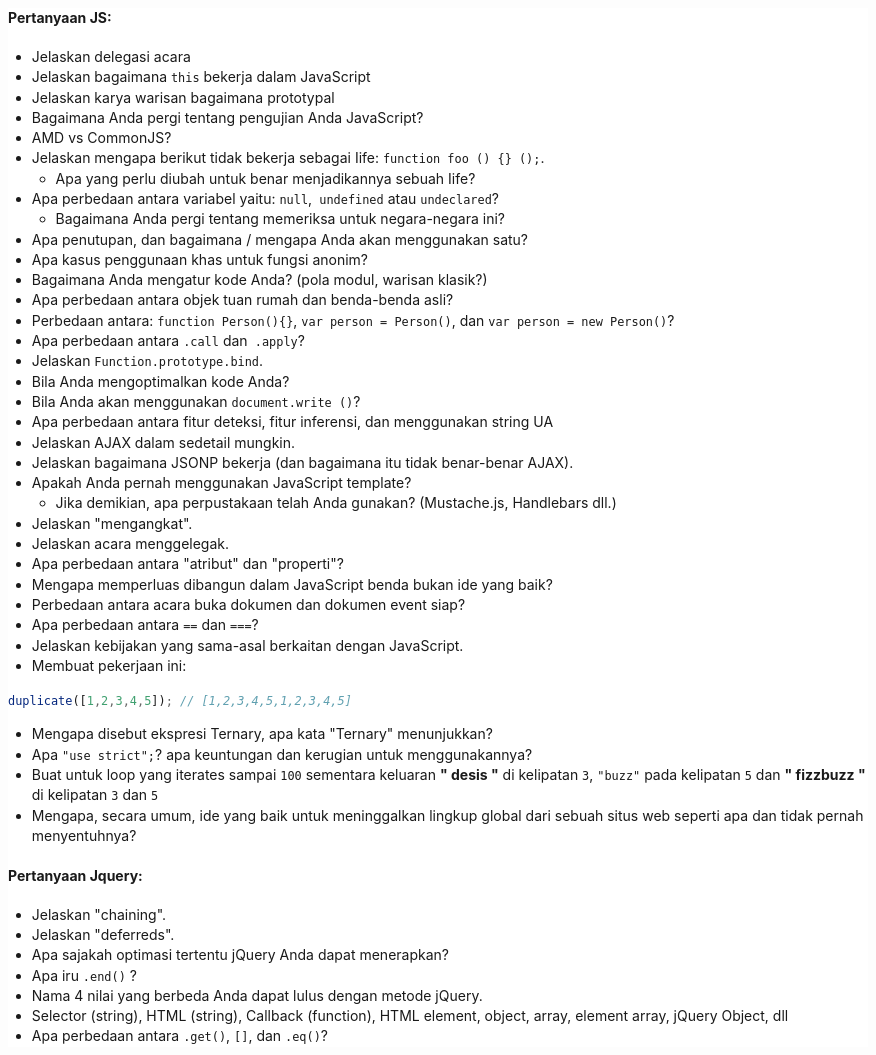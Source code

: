 #### Pertanyaan JS:

* Jelaskan delegasi acara
* Jelaskan bagaimana `this` bekerja dalam JavaScript
* Jelaskan karya warisan bagaimana prototypal
* Bagaimana Anda pergi tentang pengujian Anda JavaScript?
* AMD vs CommonJS?
* Jelaskan mengapa berikut tidak bekerja sebagai Iife: `function foo () {} ();`.
  * Apa yang perlu diubah untuk benar menjadikannya sebuah Iife?
* Apa perbedaan antara variabel yaitu: `null`,` undefined` atau `undeclared`?
  * Bagaimana Anda pergi tentang memeriksa untuk negara-negara ini?
* Apa penutupan, dan bagaimana / mengapa Anda akan menggunakan satu?
* Apa kasus penggunaan khas untuk fungsi anonim?
* Bagaimana Anda mengatur kode Anda? (pola modul, warisan klasik?)
* Apa perbedaan antara objek tuan rumah dan benda-benda asli?
* Perbedaan antara: `function Person(){}`, `var person = Person()`, dan `var person = new Person()`?
* Apa perbedaan antara `.call` dan` .apply`?
* Jelaskan `Function.prototype.bind`.
* Bila Anda mengoptimalkan kode Anda?
* Bila Anda akan menggunakan `document.write ()`?
* Apa perbedaan antara fitur deteksi, fitur inferensi, dan menggunakan string UA
* Jelaskan AJAX dalam sedetail mungkin.
* Jelaskan bagaimana JSONP bekerja (dan bagaimana itu tidak benar-benar AJAX).
* Apakah Anda pernah menggunakan JavaScript template?
  * Jika demikian, apa perpustakaan telah Anda gunakan? (Mustache.js, Handlebars dll.)
* Jelaskan "mengangkat".
* Jelaskan acara menggelegak.
* Apa perbedaan antara "atribut" dan "properti"?
* Mengapa memperluas dibangun dalam JavaScript benda bukan ide yang baik?
* Perbedaan antara acara buka dokumen dan dokumen event siap?
* Apa perbedaan antara `==` dan `===`?
* Jelaskan kebijakan yang sama-asal berkaitan dengan JavaScript.
* Membuat pekerjaan ini:
```javascript
duplicate([1,2,3,4,5]); // [1,2,3,4,5,1,2,3,4,5]
```
* Mengapa disebut ekspresi Ternary, apa kata "Ternary" menunjukkan?
* Apa  `"use strict";`? apa keuntungan dan kerugian untuk menggunakannya?
* Buat untuk loop yang iterates sampai `100` sementara keluaran **" desis "** di kelipatan `3`, `"buzz"` pada kelipatan `5` dan **" fizzbuzz "** di kelipatan `3` dan `5`
* Mengapa, secara umum, ide yang baik untuk meninggalkan lingkup global dari sebuah situs web seperti apa dan tidak pernah menyentuhnya?

#### Pertanyaan Jquery:

* Jelaskan "chaining".
* Jelaskan "deferreds".
* Apa sajakah optimasi tertentu jQuery Anda dapat menerapkan?
* Apa iru `.end()` ?
* Nama 4 nilai yang berbeda Anda dapat lulus dengan metode jQuery.
 * Selector (string), HTML (string), Callback (function), HTML element, object, array, element array, jQuery Object, dll
* Apa perbedaan antara `.get()`, `[]`, dan `.eq()`?
